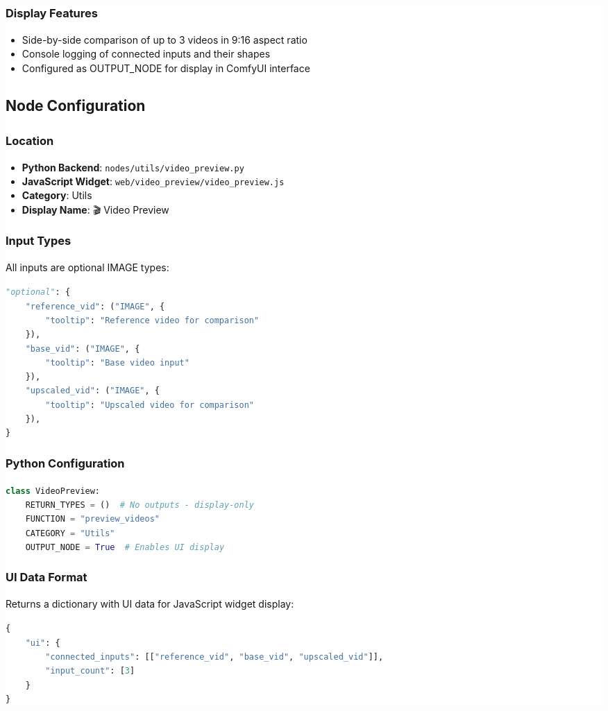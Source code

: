 ### Display Features
- Side-by-side comparison of up to 3 videos in 9:16 aspect ratio
- Console logging of connected inputs and their shapes
- Configured as OUTPUT_NODE for display in ComfyUI interface

## Node Configuration

### Location
- **Python Backend**: `nodes/utils/video_preview.py`
- **JavaScript Widget**: `web/video_preview/video_preview.js`
- **Category**: Utils
- **Display Name**: 🎬 Video Preview

### Input Types

All inputs are optional IMAGE types:

```python
"optional": {
    "reference_vid": ("IMAGE", {
        "tooltip": "Reference video for comparison"
    }),
    "base_vid": ("IMAGE", {
        "tooltip": "Base video input"
    }),
    "upscaled_vid": ("IMAGE", {
        "tooltip": "Upscaled video for comparison"
    }),
}
```

### Python Configuration

```python
class VideoPreview:
    RETURN_TYPES = ()  # No outputs - display-only
    FUNCTION = "preview_videos"
    CATEGORY = "Utils"
    OUTPUT_NODE = True  # Enables UI display
```

### UI Data Format

Returns a dictionary with UI data for JavaScript widget display:

```python
{
    "ui": {
        "connected_inputs": [["reference_vid", "base_vid", "upscaled_vid"]],
        "input_count": [3]
    }
}
```
